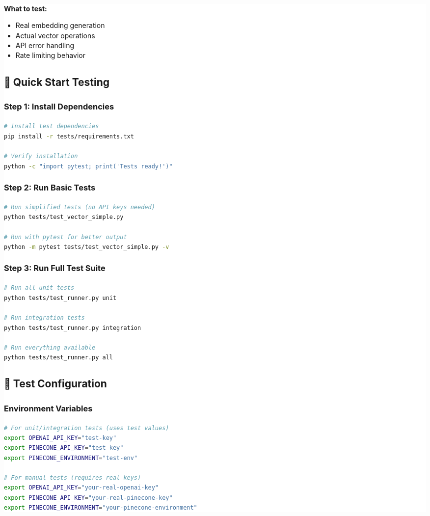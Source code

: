 **What to test:**
- Real embedding generation
- Actual vector operations
- API error handling
- Rate limiting behavior

## 🚀 Quick Start Testing

### Step 1: Install Dependencies

```bash
# Install test dependencies
pip install -r tests/requirements.txt

# Verify installation
python -c "import pytest; print('Tests ready!')"
```

### Step 2: Run Basic Tests

```bash
# Run simplified tests (no API keys needed)
python tests/test_vector_simple.py

# Run with pytest for better output
python -m pytest tests/test_vector_simple.py -v
```

### Step 3: Run Full Test Suite

```bash
# Run all unit tests
python tests/test_runner.py unit

# Run integration tests
python tests/test_runner.py integration

# Run everything available
python tests/test_runner.py all
```

## 🔧 Test Configuration

### Environment Variables

```bash
# For unit/integration tests (uses test values)
export OPENAI_API_KEY="test-key"
export PINECONE_API_KEY="test-key"
export PINECONE_ENVIRONMENT="test-env"

# For manual tests (requires real keys)
export OPENAI_API_KEY="your-real-openai-key"
export PINECONE_API_KEY="your-real-pinecone-key"
export PINECONE_ENVIRONMENT="your-pinecone-environment"
```

